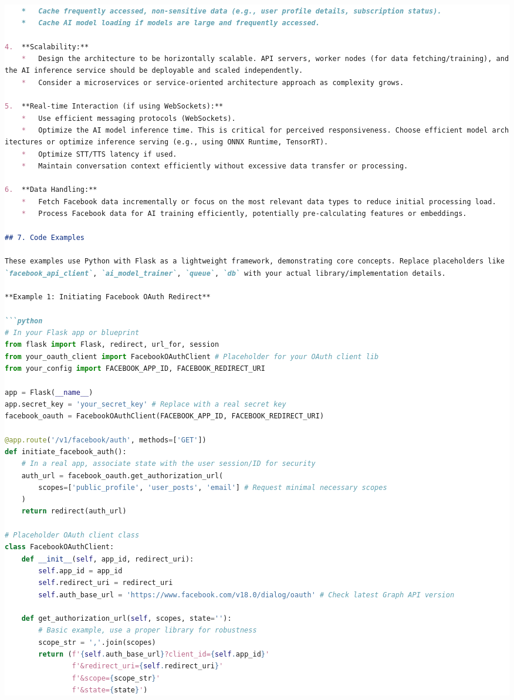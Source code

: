 ```markdown
    *   Cache frequently accessed, non-sensitive data (e.g., user profile details, subscription status).
    *   Cache AI model loading if models are large and frequently accessed.

4.  **Scalability:**
    *   Design the architecture to be horizontally scalable. API servers, worker nodes (for data fetching/training), and the AI inference service should be deployable and scaled independently.
    *   Consider a microservices or service-oriented architecture approach as complexity grows.

5.  **Real-time Interaction (if using WebSockets):**
    *   Use efficient messaging protocols (WebSockets).
    *   Optimize the AI model inference time. This is critical for perceived responsiveness. Choose efficient model architectures or optimize inference serving (e.g., using ONNX Runtime, TensorRT).
    *   Optimize STT/TTS latency if used.
    *   Maintain conversation context efficiently without excessive data transfer or processing.

6.  **Data Handling:**
    *   Fetch Facebook data incrementally or focus on the most relevant data types to reduce initial processing load.
    *   Process Facebook data for AI training efficiently, potentially pre-calculating features or embeddings.

## 7. Code Examples

These examples use Python with Flask as a lightweight framework, demonstrating core concepts. Replace placeholders like `facebook_api_client`, `ai_model_trainer`, `queue`, `db` with your actual library/implementation details.

**Example 1: Initiating Facebook OAuth Redirect**

```python
# In your Flask app or blueprint
from flask import Flask, redirect, url_for, session
from your_oauth_client import FacebookOAuthClient # Placeholder for your OAuth client lib
from your_config import FACEBOOK_APP_ID, FACEBOOK_REDIRECT_URI

app = Flask(__name__)
app.secret_key = 'your_secret_key' # Replace with a real secret key
facebook_oauth = FacebookOAuthClient(FACEBOOK_APP_ID, FACEBOOK_REDIRECT_URI)

@app.route('/v1/facebook/auth', methods=['GET'])
def initiate_facebook_auth():
    # In a real app, associate state with the user session/ID for security
    auth_url = facebook_oauth.get_authorization_url(
        scopes=['public_profile', 'user_posts', 'email'] # Request minimal necessary scopes
    )
    return redirect(auth_url)

# Placeholder OAuth client class
class FacebookOAuthClient:
    def __init__(self, app_id, redirect_uri):
        self.app_id = app_id
        self.redirect_uri = redirect_uri
        self.auth_base_url = 'https://www.facebook.com/v18.0/dialog/oauth' # Check latest Graph API version

    def get_authorization_url(self, scopes, state=''):
        # Basic example, use a proper library for robustness
        scope_str = ','.join(scopes)
        return (f'{self.auth_base_url}?client_id={self.app_id}'
                f'&redirect_uri={self.redirect_uri}'
                f'&scope={scope_str}'
                f'&state={state}')
```